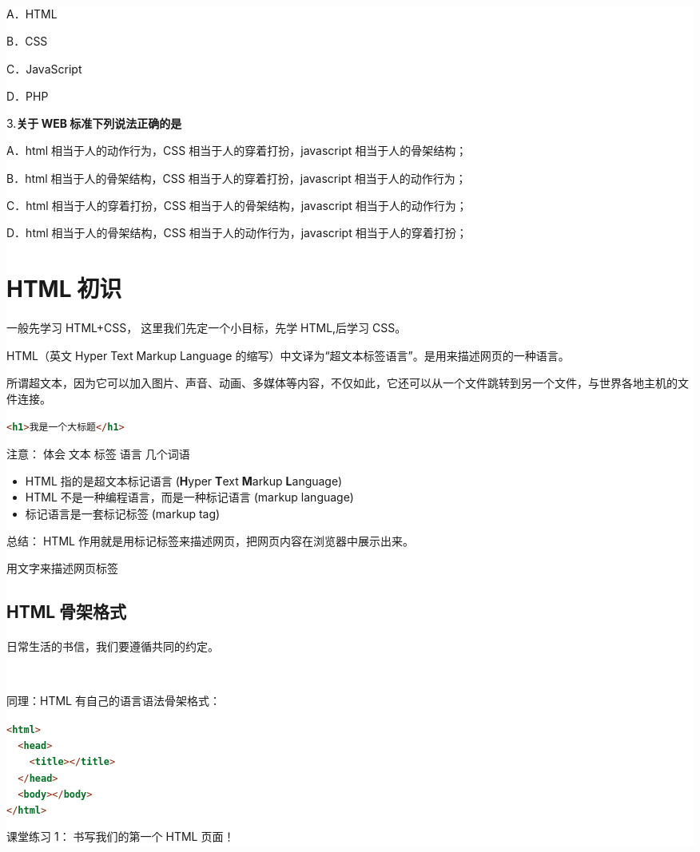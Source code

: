 A．HTML

B．CSS

C．JavaScript

D．PHP

3.**关于 WEB 标准下列说法正确的是**

A．html 相当于人的动作行为，CSS 相当于人的穿着打扮，javascript 相当于人的骨架结构；

B．html 相当于人的骨架结构，CSS 相当于人的穿着打扮，javascript 相当于人的动作行为；

C．html 相当于人的穿着打扮，CSS 相当于人的骨架结构，javascript 相当于人的动作行为；

D．html 相当于人的骨架结构，CSS 相当于人的动作行为，javascript 相当于人的穿着打扮；

# HTML 初识

一般先学习 HTML+CSS， 这里我们先定一个小目标，先学 HTML,后学习 CSS。

HTML（英文 Hyper Text Markup Language 的缩写）中文译为“超文本标签语言”。是用来描述网页的一种语言。

所谓超文本，因为它可以加入图片、声音、动画、多媒体等内容，不仅如此，它还可以从一个文件跳转到另一个文件，与世界各地主机的文件连接。

```html
<h1>我是一个大标题</h1>
```

注意： 体会 文本 标签 语言 几个词语

- HTML 指的是超文本标记语言 (**H**yper **T**ext **M**arkup **L**anguage)
- HTML 不是一种编程语言，而是一种标记语言 (markup language)
- 标记语言是一套标记标签 (markup tag)

总结： HTML 作用就是用标记标签来描述网页，把网页内容在浏览器中展示出来。

用文字来描述网页标签

## HTML 骨架格式

日常生活的书信，我们要遵循共同的约定。

<img src="media/mess.png" alt="">

同理：HTML 有自己的语言语法骨架格式：

```html
<html>
  <head>
    <title></title>
  </head>
  <body></body>
</html>
```

课堂练习 1： 书写我们的第一个 HTML 页面！
